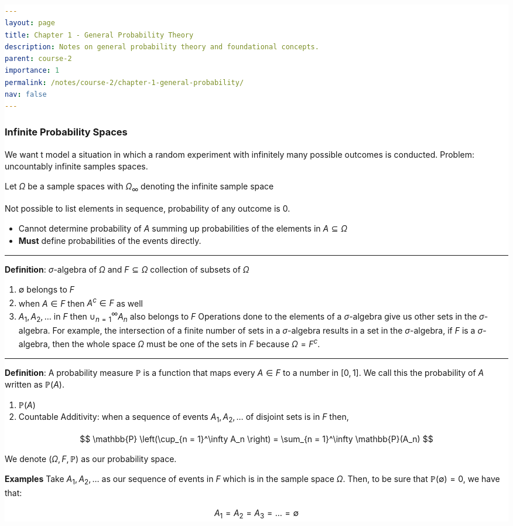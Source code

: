 ```yaml
---
layout: page
title: Chapter 1 - General Probability Theory
description: Notes on general probability theory and foundational concepts.
parent: course-2
importance: 1
permalink: /notes/course-2/chapter-1-general-probability/
nav: false
---
```



### **Infinite Probability Spaces**
We want t model a situation in which a random experiment with infinitely many possible outcomes is conducted. Problem: uncountably infinite samples spaces.

Let $\Omega$ be a sample spaces with $\Omega_{\infty}$ denoting the infinite sample space

Not possible to list elements in sequence, probability of any outcome is 0. 
- Cannot determine probability of $A$ summing up probabilities of the elements in $A \subseteq \Omega$ 
- **Must** define probabilities of the events directly. 
------------------------------------------------------------------------
**Definition**: $\sigma$-algebra of $\Omega$ and $F \subseteq \Omega$ collection of subsets of $\Omega$
1. $\emptyset$ belongs to $F$
2. when $A \in F$ then $A^c \in F$ as well
3. $A_1, A_2, \dots$ in $F$ then $\cup_{n = 1}^\infty A_n$ also belongs to $F$
Operations done to the elements of a $\sigma$-algebra give us other sets in the $\sigma$-algebra.
For example, the intersection of a finite number of sets in a $\sigma$-algebra results in a set in the $\sigma$-algebra, if $F$ is a $\sigma$-algebra, then the whole space $\Omega$ must be one of the sets in $F$ because $\Omega = F^c$.

------------------------------------------------------------------------
**Definition**: A probability measure $\mathbb{P}$ is a function that maps every $A \in F$ to a number in $[0, 1]$.
We call this the probability of $A$ written as $\mathbb{P}(A)$. 
1. $\mathbb{P}(A)$
2. Countable Additivity: when a sequence of events $A_1, A_2, \dots$ of disjoint sets is in $F$ then,

$$
\mathbb{P} \left(\cup_{n = 1}^\infty A_n \right) = \sum_{n = 1}^\infty \mathbb{P}(A_n)
$$

We denote $(\Omega, F, \mathbb{P})$ as our probability space. 

**Examples**
Take $A_1, A_2, \dots$ as our sequence of events in $F$ which is in the sample space $\Omega$. Then, to be sure that $\mathbb{P}(\emptyset) = 0$, we have that:

$$
A_1 = A_2 = A_3 = \dots = \emptyset
$$
